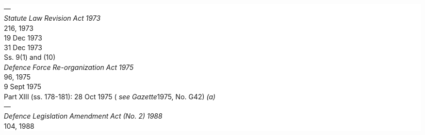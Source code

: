   </td>
  <td colspan="1" align="left">
    <div>&#151;</div>

  </td>
</tr>
<tr align="left">
  <td colspan="1" align="left">
    <div><i>Statute Law Revision Act 1973</i></div>

  </td>
  <td colspan="1" align="left">
    <div>216, 1973</div>

  </td>
  <td colspan="1" align="left">
    <div>19 Dec 1973</div>

  </td>
  <td colspan="1" align="left">
    <div>31 Dec 1973</div>

  </td>
  <td colspan="1" align="left">
    <div>Ss. 9(1) and (10)</div>

  </td>
</tr>
<tr align="left">
  <td colspan="1" align="left">
    <div><i>Defence Force Re-organization Act 1975</i></div>

  </td>
  <td colspan="1" align="left">
    <div>96, 1975</div>

  </td>
  <td colspan="1" align="left">
    <div>9 Sept 1975</div>

  </td>
  <td colspan="1" align="left">
    <div>Part&#160;XIII (ss. 178-181): 28 Oct 1975 ( <i>see Gazette</i>1975, No. G42) <i>(a)</i></div>

  </td>
  <td colspan="1" align="left">
    <div>&#151;</div>

  </td>
</tr>
<tr align="left">
  <td colspan="1" align="left">
    <div><i>Defence Legislation Amendment Act (No.&#160;2) 1988</i></div>

  </td>
  <td colspan="1" align="left">
    <div>104, 1988</div>
